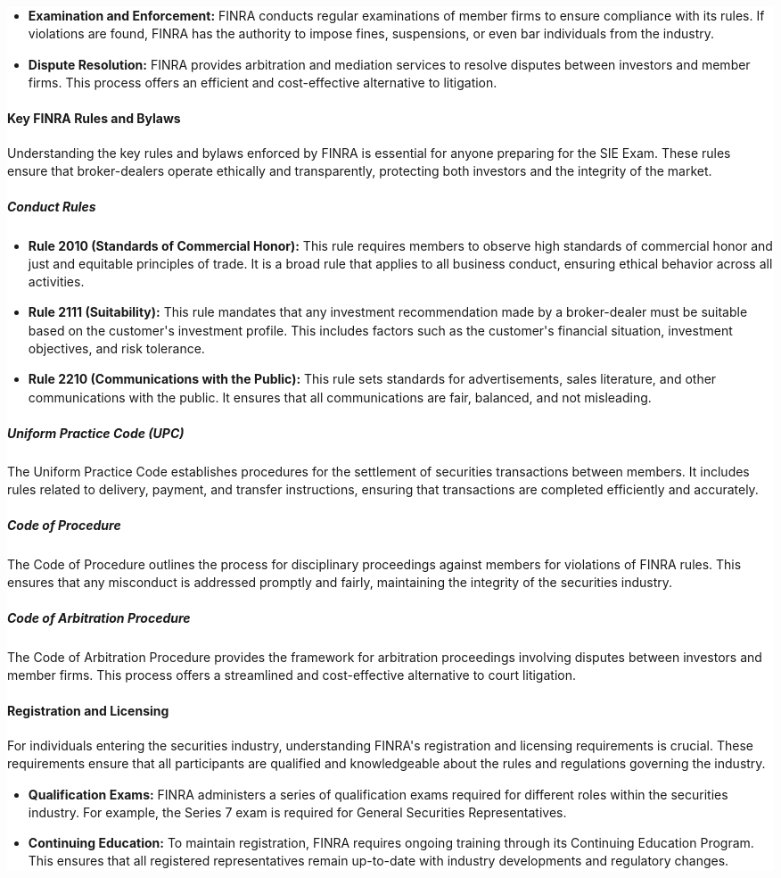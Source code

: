 - **Examination and Enforcement:** FINRA conducts regular examinations of member firms to ensure compliance with its rules. If violations are found, FINRA has the authority to impose fines, suspensions, or even bar individuals from the industry.

- **Dispute Resolution:** FINRA provides arbitration and mediation services to resolve disputes between investors and member firms. This process offers an efficient and cost-effective alternative to litigation.

#### Key FINRA Rules and Bylaws

Understanding the key rules and bylaws enforced by FINRA is essential for anyone preparing for the SIE Exam. These rules ensure that broker-dealers operate ethically and transparently, protecting both investors and the integrity of the market.

##### Conduct Rules

- **Rule 2010 (Standards of Commercial Honor):** This rule requires members to observe high standards of commercial honor and just and equitable principles of trade. It is a broad rule that applies to all business conduct, ensuring ethical behavior across all activities.

- **Rule 2111 (Suitability):** This rule mandates that any investment recommendation made by a broker-dealer must be suitable based on the customer's investment profile. This includes factors such as the customer's financial situation, investment objectives, and risk tolerance.

- **Rule 2210 (Communications with the Public):** This rule sets standards for advertisements, sales literature, and other communications with the public. It ensures that all communications are fair, balanced, and not misleading.

##### Uniform Practice Code (UPC)

The Uniform Practice Code establishes procedures for the settlement of securities transactions between members. It includes rules related to delivery, payment, and transfer instructions, ensuring that transactions are completed efficiently and accurately.

##### Code of Procedure

The Code of Procedure outlines the process for disciplinary proceedings against members for violations of FINRA rules. This ensures that any misconduct is addressed promptly and fairly, maintaining the integrity of the securities industry.

##### Code of Arbitration Procedure

The Code of Arbitration Procedure provides the framework for arbitration proceedings involving disputes between investors and member firms. This process offers a streamlined and cost-effective alternative to court litigation.

#### Registration and Licensing

For individuals entering the securities industry, understanding FINRA's registration and licensing requirements is crucial. These requirements ensure that all participants are qualified and knowledgeable about the rules and regulations governing the industry.

- **Qualification Exams:** FINRA administers a series of qualification exams required for different roles within the securities industry. For example, the Series 7 exam is required for General Securities Representatives.

- **Continuing Education:** To maintain registration, FINRA requires ongoing training through its Continuing Education Program. This ensures that all registered representatives remain up-to-date with industry developments and regulatory changes.
